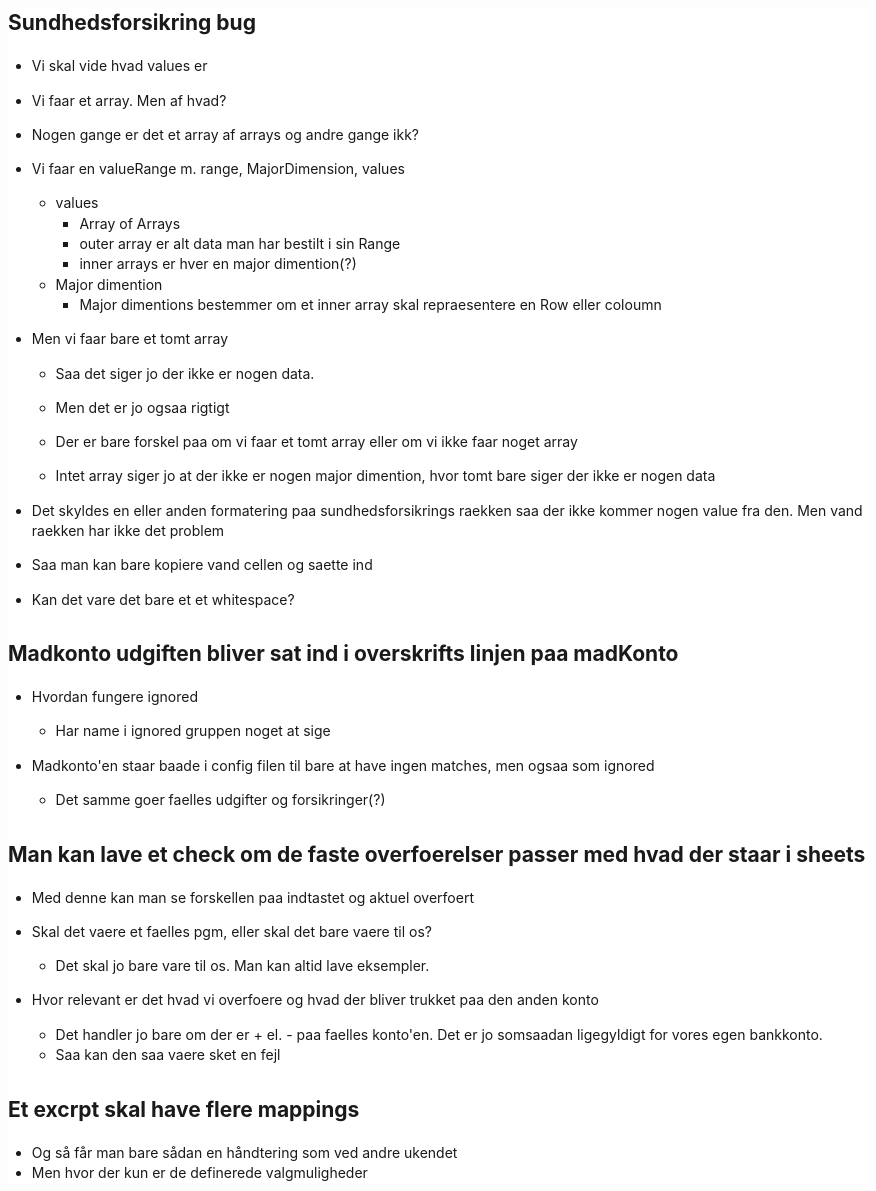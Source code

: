 
## Sundhedsforsikring bug

- Vi skal vide hvad values er
- Vi faar et array. Men af hvad?
- Nogen gange er det et array af arrays og andre gange ikk?

- Vi faar en valueRange m. range, MajorDimension, values
    - values
        - Array of Arrays
        - outer array er alt data man har bestilt i sin Range
        - inner arrays er hver en major dimention(?)
    - Major dimention
        - Major dimentions bestemmer om et inner array skal repraesentere en Row eller coloumn

- Men vi faar bare et tomt array
    - Saa det siger jo der ikke er nogen data.
    - Men det er jo ogsaa rigtigt
    - Der er bare forskel paa om vi faar et tomt array eller om vi ikke faar noget array

    - Intet array siger jo at der ikke er nogen major dimention, hvor tomt bare siger der ikke er nogen data

- Det skyldes en eller anden formatering paa sundhedsforsikrings raekken saa der ikke kommer nogen value fra den. Men vand raekken har ikke det problem
- Saa man kan bare kopiere vand cellen og saette ind
- Kan det vare det bare et et whitespace?

## Madkonto udgiften bliver sat ind i overskrifts linjen paa madKonto

- Hvordan fungere ignored
    - Har name i ignored gruppen noget at sige

- Madkonto'en staar baade i config filen til bare at have ingen matches, men ogsaa som ignored
    - Det samme goer faelles udgifter og forsikringer(?)

## Man kan lave et check om de faste overfoerelser passer med hvad der staar i sheets

- Med denne kan man se forskellen paa indtastet og aktuel overfoert

- Skal det vaere et faelles pgm, eller skal det bare vaere til os?
    - Det skal jo bare vare til os. Man kan altid lave eksempler.

- Hvor relevant er det hvad vi overfoere og hvad der bliver trukket paa den anden konto
    - Det handler jo bare om der er + el. - paa faelles konto'en. Det er jo somsaadan ligegyldigt for vores egen bankkonto.
    - Saa kan den saa vaere sket en fejl 

## Et excrpt skal have flere mappings

- Og så får man bare sådan en håndtering som ved andre ukendet
- Men hvor der kun er de definerede valgmuligheder

